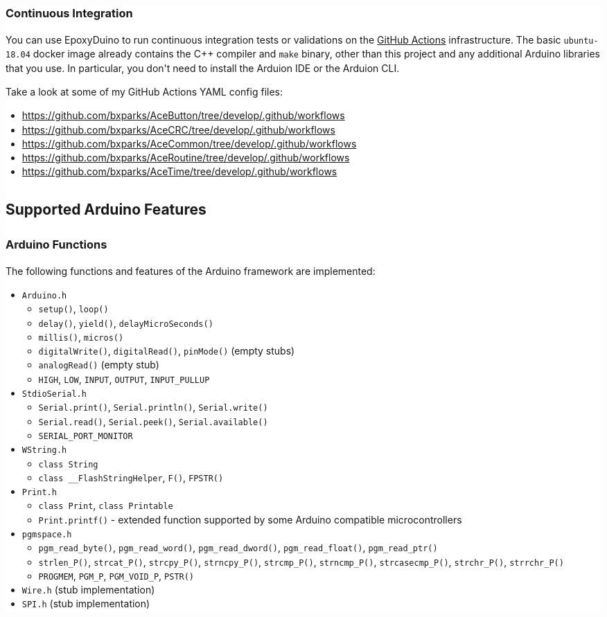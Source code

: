 <a name="ContinuousIntegration"></a>
### Continuous Integration

You can use EpoxyDuino to run continuous integration tests or
validations on the [GitHub Actions](https://github.com/features/actions)
infrastructure. The basic `ubuntu-18.04` docker image already contains the C++
compiler and `make` binary, other than this project and any additional Arduino
libraries that you use. In particular, you don't need to install the Arduion IDE
or the Arduion CLI.

Take a look at some of my GitHub Actions YAML config files:

* https://github.com/bxparks/AceButton/tree/develop/.github/workflows
* https://github.com/bxparks/AceCRC/tree/develop/.github/workflows
* https://github.com/bxparks/AceCommon/tree/develop/.github/workflows
* https://github.com/bxparks/AceRoutine/tree/develop/.github/workflows
* https://github.com/bxparks/AceTime/tree/develop/.github/workflows

<a name="SupportedArduinoFeatures"></a>
## Supported Arduino Features

<a name="ArduinoFunctions"></a>
### Arduino Functions

The following functions and features of the Arduino framework are implemented:

* `Arduino.h`
    * `setup()`, `loop()`
    * `delay()`, `yield()`, `delayMicroSeconds()`
    * `millis()`, `micros()`
    * `digitalWrite()`, `digitalRead()`, `pinMode()` (empty stubs)
    * `analogRead()` (empty stub)
    * `HIGH`, `LOW`, `INPUT`, `OUTPUT`, `INPUT_PULLUP`
* `StdioSerial.h`
    * `Serial.print()`, `Serial.println()`, `Serial.write()`
    * `Serial.read()`, `Serial.peek()`, `Serial.available()`
    * `SERIAL_PORT_MONITOR`
* `WString.h`
    * `class String`
    * `class __FlashStringHelper`, `F()`, `FPSTR()`
* `Print.h`
    * `class Print`, `class Printable`
    * `Print.printf()` - extended function supported by some Arduino compatible
      microcontrollers
* `pgmspace.h`
    * `pgm_read_byte()`, `pgm_read_word()`, `pgm_read_dword()`,
      `pgm_read_float()`, `pgm_read_ptr()`
    * `strlen_P()`, `strcat_P()`, `strcpy_P()`, `strncpy_P()`, `strcmp_P()`,
      `strncmp_P()`, `strcasecmp_P()`, `strchr_P()`, `strrchr_P()`
    * `PROGMEM`, `PGM_P`, `PGM_VOID_P`, `PSTR()`
* `Wire.h` (stub implementation)
* `SPI.h` (stub implementation)
